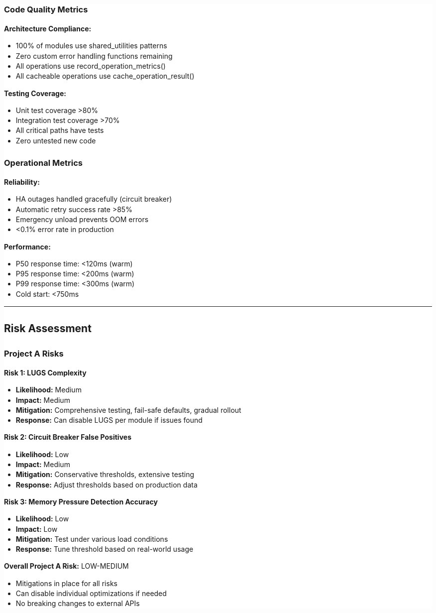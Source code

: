 ### Code Quality Metrics

**Architecture Compliance:**
- 100% of modules use shared_utilities patterns
- Zero custom error handling functions remaining
- All operations use record_operation_metrics()
- All cacheable operations use cache_operation_result()

**Testing Coverage:**
- Unit test coverage >80%
- Integration test coverage >70%
- All critical paths have tests
- Zero untested new code

### Operational Metrics

**Reliability:**
- HA outages handled gracefully (circuit breaker)
- Automatic retry success rate >85%
- Emergency unload prevents OOM errors
- <0.1% error rate in production

**Performance:**
- P50 response time: <120ms (warm)
- P95 response time: <200ms (warm)
- P99 response time: <300ms (warm)
- Cold start: <750ms

---

## Risk Assessment

### Project A Risks

**Risk 1: LUGS Complexity**
- **Likelihood:** Medium
- **Impact:** Medium
- **Mitigation:** Comprehensive testing, fail-safe defaults, gradual rollout
- **Response:** Can disable LUGS per module if issues found

**Risk 2: Circuit Breaker False Positives**
- **Likelihood:** Low
- **Impact:** Medium
- **Mitigation:** Conservative thresholds, extensive testing
- **Response:** Adjust thresholds based on production data

**Risk 3: Memory Pressure Detection Accuracy**
- **Likelihood:** Low
- **Impact:** Low
- **Mitigation:** Test under various load conditions
- **Response:** Tune threshold based on real-world usage

**Overall Project A Risk:** LOW-MEDIUM
- Mitigations in place for all risks
- Can disable individual optimizations if needed
- No breaking changes to external APIs
